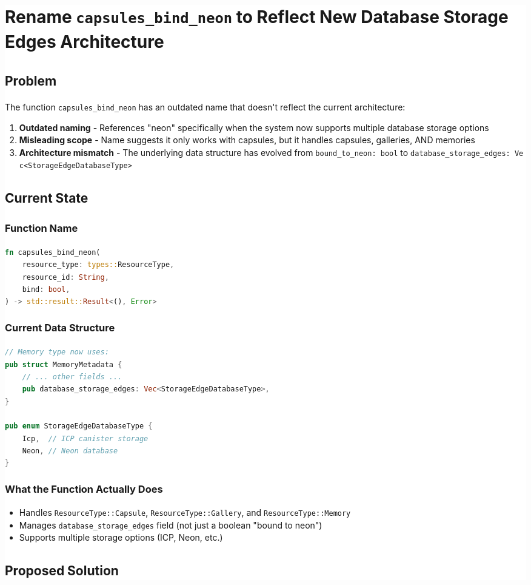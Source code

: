 # Rename `capsules_bind_neon` to Reflect New Database Storage Edges Architecture

## Problem

The function `capsules_bind_neon` has an outdated name that doesn't reflect the current architecture:

1. **Outdated naming** - References "neon" specifically when the system now supports multiple database storage options
2. **Misleading scope** - Name suggests it only works with capsules, but it handles capsules, galleries, AND memories
3. **Architecture mismatch** - The underlying data structure has evolved from `bound_to_neon: bool` to `database_storage_edges: Vec<StorageEdgeDatabaseType>`

## Current State

### Function Name

```rust
fn capsules_bind_neon(
    resource_type: types::ResourceType,
    resource_id: String,
    bind: bool,
) -> std::result::Result<(), Error>
```

### Current Data Structure

```rust
// Memory type now uses:
pub struct MemoryMetadata {
    // ... other fields ...
    pub database_storage_edges: Vec<StorageEdgeDatabaseType>,
}

pub enum StorageEdgeDatabaseType {
    Icp,  // ICP canister storage
    Neon, // Neon database
}
```

### What the Function Actually Does

- Handles `ResourceType::Capsule`, `ResourceType::Gallery`, and `ResourceType::Memory`
- Manages `database_storage_edges` field (not just a boolean "bound to neon")
- Supports multiple storage options (ICP, Neon, etc.)

## Proposed Solution
